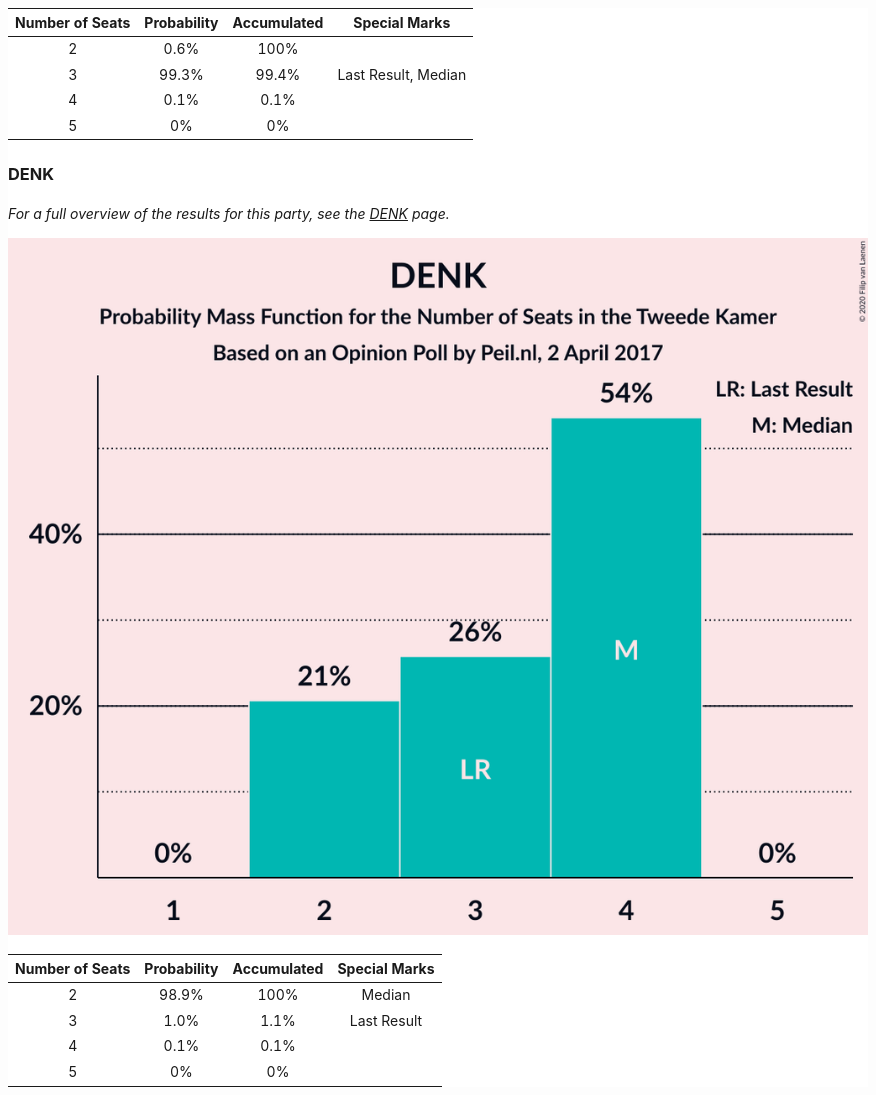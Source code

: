 | Number of Seats | Probability | Accumulated | Special Marks |
|:---------------:|:-----------:|:-----------:|:-------------:|
| 2 | 0.6% | 100% |  |
| 3 | 99.3% | 99.4% | Last Result, Median |
| 4 | 0.1% | 0.1% |  |
| 5 | 0% | 0% |  |

### DENK

*For a full overview of the results for this party, see the [DENK](party-denk.html) page.*

![Graph with seats probability mass function not yet produced](2017-04-02-Peilnl-seats-pmf-denk.png "Seats Probability Mass Function")

| Number of Seats | Probability | Accumulated | Special Marks |
|:---------------:|:-----------:|:-----------:|:-------------:|
| 2 | 98.9% | 100% | Median |
| 3 | 1.0% | 1.1% | Last Result |
| 4 | 0.1% | 0.1% |  |
| 5 | 0% | 0% |  |

